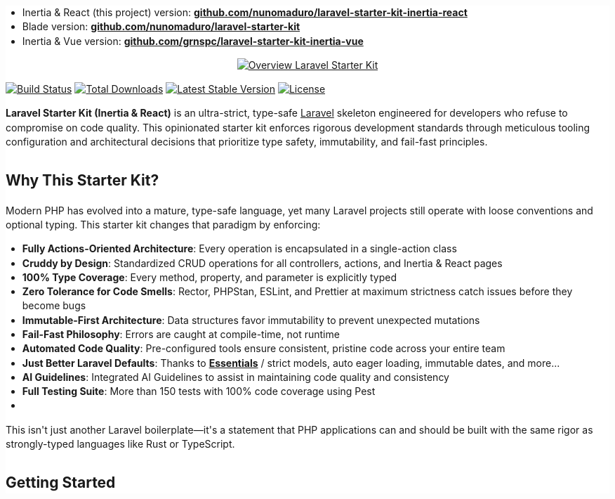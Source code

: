 - Inertia & React (this project) version: **[github.com/nunomaduro/laravel-starter-kit-inertia-react](https://github.com/nunomaduro/laravel-starter-kit-inertia-react)**
- Blade version: **[github.com/nunomaduro/laravel-starter-kit](https://github.com/nunomaduro/laravel-starter-kit)**
- Inertia & Vue version: **[github.com/grnspc/laravel-starter-kit-inertia-vue](https://github.com/grnspc/laravel-starter-kit-inertia-vue)**

<p align="center">
    <a href="https://youtu.be/VhzP0XWGTC4" target="_blank">
        <img src="https://github.com/nunomaduro/laravel-starter-kit/blob/main/art/banner.png" alt="Overview Laravel Starter Kit" style="width:70%;">
    </a>
</p>

<p>
    <a href="https://github.com/nunomaduro/laravel-starter-kit-inertia-react/actions"><img src="https://github.com/nunomaduro/laravel-starter-kit-inertia-react/actions/workflows/tests.yml/badge.svg" alt="Build Status"></a>
    <a href="https://packagist.org/packages/nunomaduro/laravel-starter-kit-inertia-react"><img src="https://img.shields.io/packagist/dt/nunomaduro/laravel-starter-kit-inertia-react" alt="Total Downloads"></a>
    <a href="https://packagist.org/packages/nunomaduro/laravel-starter-kit-inertia-react"><img src="https://img.shields.io/packagist/v/nunomaduro/laravel-starter-kit-inertia-react" alt="Latest Stable Version"></a>
    <a href="https://packagist.org/packages/nunomaduro/laravel-starter-kit-inertia-react"><img src="https://img.shields.io/packagist/l/nunomaduro/laravel-starter-kit-inertia-react" alt="License"></a>
</p>

**Laravel Starter Kit (Inertia & React)** is an ultra-strict, type-safe [Laravel](https://laravel.com) skeleton engineered for developers who refuse to compromise on code quality. This opinionated starter kit enforces rigorous development standards through meticulous tooling configuration and architectural decisions that prioritize type safety, immutability, and fail-fast principles.

## Why This Starter Kit?

Modern PHP has evolved into a mature, type-safe language, yet many Laravel projects still operate with loose conventions and optional typing. This starter kit changes that paradigm by enforcing:

- **Fully Actions-Oriented Architecture**: Every operation is encapsulated in a single-action class
- **Cruddy by Design**: Standardized CRUD operations for all controllers, actions, and Inertia & React pages
- **100% Type Coverage**: Every method, property, and parameter is explicitly typed
- **Zero Tolerance for Code Smells**: Rector, PHPStan, ESLint, and Prettier at maximum strictness catch issues before they become bugs
- **Immutable-First Architecture**: Data structures favor immutability to prevent unexpected mutations
- **Fail-Fast Philosophy**: Errors are caught at compile-time, not runtime
- **Automated Code Quality**: Pre-configured tools ensure consistent, pristine code across your entire team
- **Just Better Laravel Defaults**: Thanks to **[Essentials](https://github.com/nunomaduro/essentials)** / strict models, auto eager loading, immutable dates, and more...
- **AI Guidelines**: Integrated AI Guidelines to assist in maintaining code quality and consistency
- **Full Testing Suite**: More than 150 tests with 100% code coverage using Pest
- 
This isn't just another Laravel boilerplate—it's a statement that PHP applications can and should be built with the same rigor as strongly-typed languages like Rust or TypeScript.

## Getting Started
